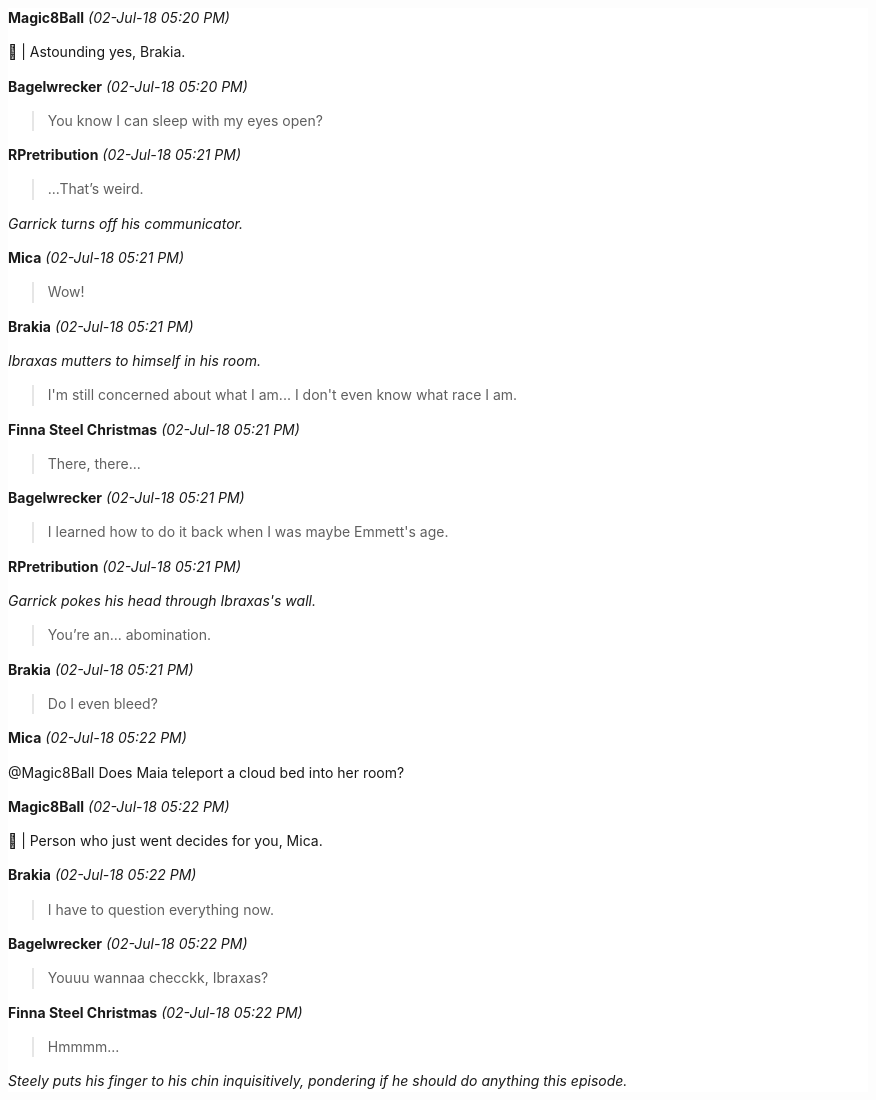 **Magic8Ball** _(02-Jul-18 05:20 PM)_

🎱 | Astounding yes, Brakia.

**Bagelwrecker** _(02-Jul-18 05:20 PM)_

> You know I can sleep with my eyes open?

**RPretribution** _(02-Jul-18 05:21 PM)_

> ...That’s weird.

_Garrick turns off his communicator._

**Mica** _(02-Jul-18 05:21 PM)_

> Wow!

**Brakia** _(02-Jul-18 05:21 PM)_

_Ibraxas mutters to himself in his room._

> I'm still concerned about what I am...
> I don't even know what race I am.

**Finna Steel Christmas** _(02-Jul-18 05:21 PM)_

> There, there...

**Bagelwrecker** _(02-Jul-18 05:21 PM)_

> I learned how to do it back when I was maybe Emmett's age.

**RPretribution** _(02-Jul-18 05:21 PM)_

_Garrick pokes his head through Ibraxas's wall._

> You’re an... abomination.

**Brakia** _(02-Jul-18 05:21 PM)_

> Do I even bleed?

**Mica** _(02-Jul-18 05:22 PM)_

@Magic8Ball Does Maia teleport a cloud bed into her room?

**Magic8Ball** _(02-Jul-18 05:22 PM)_

🎱 | Person who just went decides for you, Mica.

**Brakia** _(02-Jul-18 05:22 PM)_

> I have to question everything now.

**Bagelwrecker** _(02-Jul-18 05:22 PM)_

> Youuu wannaa checckk, Ibraxas?

**Finna Steel Christmas** _(02-Jul-18 05:22 PM)_

> Hmmmm...

_Steely puts his finger to his chin inquisitively, pondering if he should do anything this episode._
